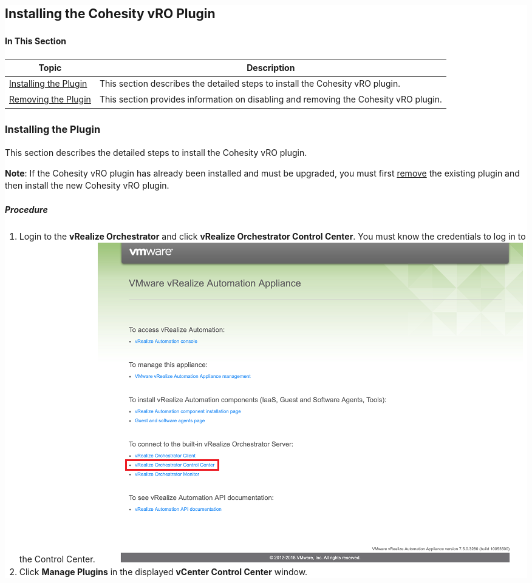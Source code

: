 ## Installing the Cohesity vRO Plugin

#### In This Section

| Topic                                           | Description                                                  |
| ----------------------------------------------- | ------------------------------------------------------------ |
| [Installing the Plugin](#installing-the-plugin) | This section describes the detailed steps to install the Cohesity vRO plugin. |
| [Removing the Plugin](#removing-the-plugin)     | This section provides information on disabling and removing the Cohesity vRO plugin. |

### Installing the Plugin

This section describes the detailed steps to install the Cohesity vRO plugin.

**Note**: If the Cohesity vRO plugin has already been installed and must be upgraded, you must first [remove](#removing-the-plugin) the existing plugin and then install the new Cohesity vRO plugin. 

##### Procedure

1. Login to the **vRealize Orchestrator** and click **vRealize Orchestrator Control Center**. You must know the credentials to log in to the Control Center.
   ![Orchestrator Control Center](images/VMwarevRealizeOrchestrator.png)
2. Click **Manage Plugins** in the displayed **vCenter Control Center** window.